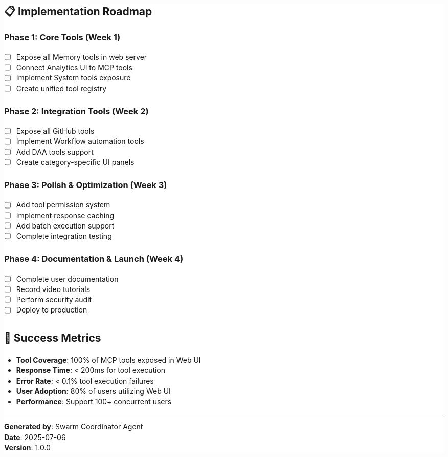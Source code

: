 ## 📋 Implementation Roadmap

### Phase 1: Core Tools (Week 1)

- [ ] Expose all Memory tools in web server
- [ ] Connect Analytics UI to MCP tools
- [ ] Implement System tools exposure
- [ ] Create unified tool registry

### Phase 2: Integration Tools (Week 2)

- [ ] Expose all GitHub tools
- [ ] Implement Workflow automation tools
- [ ] Add DAA tools support
- [ ] Create category-specific UI panels

### Phase 3: Polish & Optimization (Week 3)

- [ ] Add tool permission system
- [ ] Implement response caching
- [ ] Add batch execution support
- [ ] Complete integration testing

### Phase 4: Documentation & Launch (Week 4)

- [ ] Complete user documentation
- [ ] Record video tutorials
- [ ] Perform security audit
- [ ] Deploy to production

## 🎯 Success Metrics

- **Tool Coverage**: 100% of MCP tools exposed in Web UI
- **Response Time**: < 200ms for tool execution
- **Error Rate**: < 0.1% tool execution failures
- **User Adoption**: 80% of users utilizing Web UI
- **Performance**: Support 100+ concurrent users

---

**Generated by**: Swarm Coordinator Agent  
**Date**: 2025-07-06  
**Version**: 1.0.0
